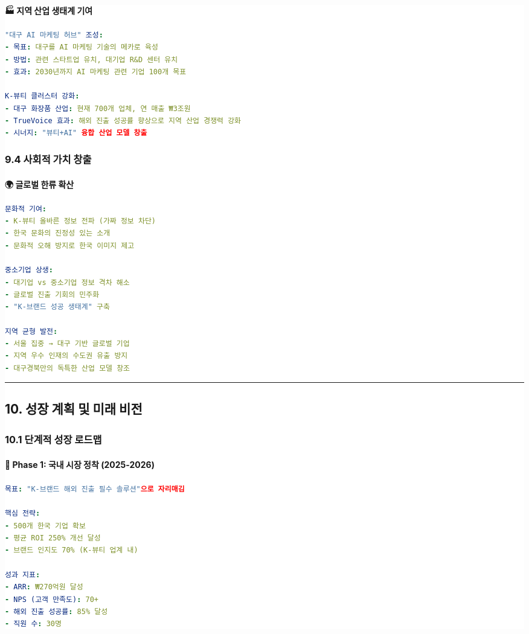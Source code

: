 #### 🏭 지역 산업 생태계 기여
```yaml
"대구 AI 마케팅 허브" 조성:
- 목표: 대구를 AI 마케팅 기술의 메카로 육성
- 방법: 관련 스타트업 유치, 대기업 R&D 센터 유치
- 효과: 2030년까지 AI 마케팅 관련 기업 100개 목표

K-뷰티 클러스터 강화:
- 대구 화장품 산업: 현재 700개 업체, 연 매출 ₩3조원
- TrueVoice 효과: 해외 진출 성공률 향상으로 지역 산업 경쟁력 강화
- 시너지: "뷰티+AI" 융합 산업 모델 창출
```

### 9.4 사회적 가치 창출

#### 🌍 글로벌 한류 확산
```yaml
문화적 기여:
- K-뷰티 올바른 정보 전파 (가짜 정보 차단)
- 한국 문화의 진정성 있는 소개
- 문화적 오해 방지로 한국 이미지 제고

중소기업 상생:
- 대기업 vs 중소기업 정보 격차 해소
- 글로벌 진출 기회의 민주화
- "K-브랜드 성공 생태계" 구축

지역 균형 발전:
- 서울 집중 → 대구 기반 글로벌 기업
- 지역 우수 인재의 수도권 유출 방지  
- 대구경북만의 독특한 산업 모델 창조
```

---

## 10. 성장 계획 및 미래 비전

### 10.1 단계적 성장 로드맵

#### 🎯 Phase 1: 국내 시장 정착 (2025-2026)
```yaml
목표: "K-브랜드 해외 진출 필수 솔루션"으로 자리매김

핵심 전략:
- 500개 한국 기업 확보
- 평균 ROI 250% 개선 달성
- 브랜드 인지도 70% (K-뷰티 업계 내)

성과 지표:
- ARR: ₩270억원 달성
- NPS (고객 만족도): 70+ 
- 해외 진출 성공률: 85% 달성
- 직원 수: 30명
```
